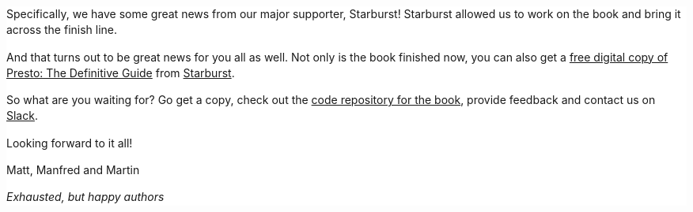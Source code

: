 Specifically, we have some great news from our major supporter, Starburst!
Starburst allowed us to work on the book and bring it across the finish line.

And that turns out to be great news for you all as well. Not only is the book
finished now, you can also get a
[free digital copy of Presto: The Definitive Guide](https://www.starburstdata.com/oreilly-presto-guide-download/?utm_campaign=O%27Reilly%20Presto%20Book&utm_source=trino.io&utm_medium=blog%20post&utm_content=main%20LP)
from [Starburst](https://www.starburstdata.com).

So what are you waiting for? Go get a copy, check out the [code repository for
the book]({{site.github_org_url}}/presto-the-definitive-guide), provide
feedback and contact us on [Slack](/slack.html).

Looking forward to it all!

Matt, Manfred and Martin

_Exhausted, but happy authors_
